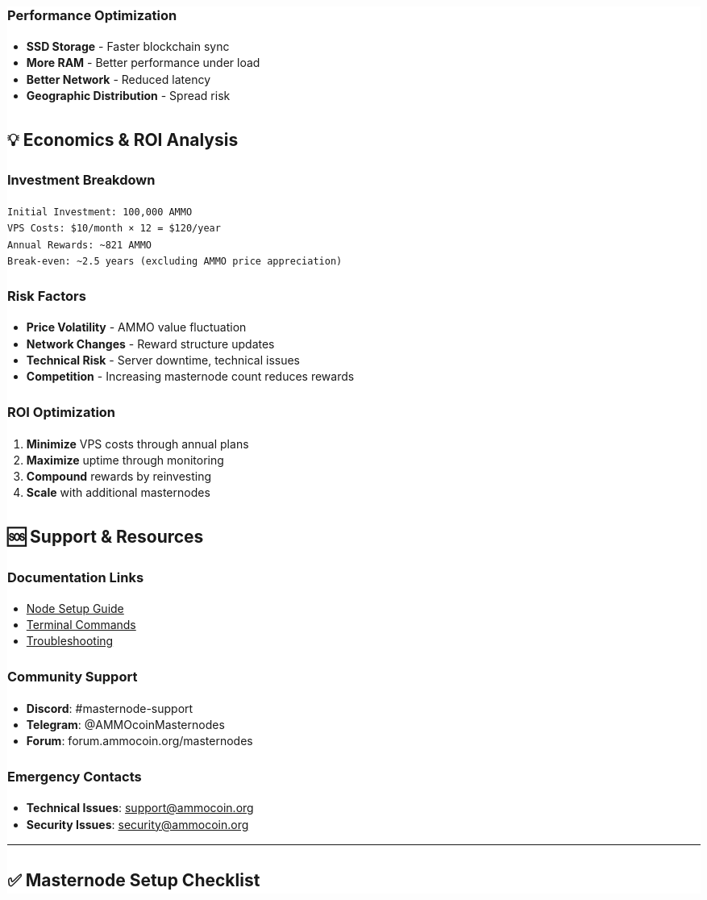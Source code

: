 ### Performance Optimization
- **SSD Storage** - Faster blockchain sync
- **More RAM** - Better performance under load
- **Better Network** - Reduced latency
- **Geographic Distribution** - Spread risk

## 💡 Economics & ROI Analysis

### Investment Breakdown
```
Initial Investment: 100,000 AMMO
VPS Costs: $10/month × 12 = $120/year
Annual Rewards: ~821 AMMO
Break-even: ~2.5 years (excluding AMMO price appreciation)
```

### Risk Factors
- **Price Volatility** - AMMO value fluctuation
- **Network Changes** - Reward structure updates
- **Technical Risk** - Server downtime, technical issues
- **Competition** - Increasing masternode count reduces rewards

### ROI Optimization
1. **Minimize** VPS costs through annual plans
2. **Maximize** uptime through monitoring
3. **Compound** rewards by reinvesting
4. **Scale** with additional masternodes

## 🆘 Support & Resources

### Documentation Links
- [Node Setup Guide](./04-node-setup.md)
- [Terminal Commands](./05-terminal-commands.md)
- [Troubleshooting](./09-troubleshooting.md)

### Community Support
- **Discord**: #masternode-support
- **Telegram**: @AMMOcoinMasternodes
- **Forum**: forum.ammocoin.org/masternodes

### Emergency Contacts
- **Technical Issues**: support@ammocoin.org
- **Security Issues**: security@ammocoin.org

---

## ✅ Masternode Setup Checklist

